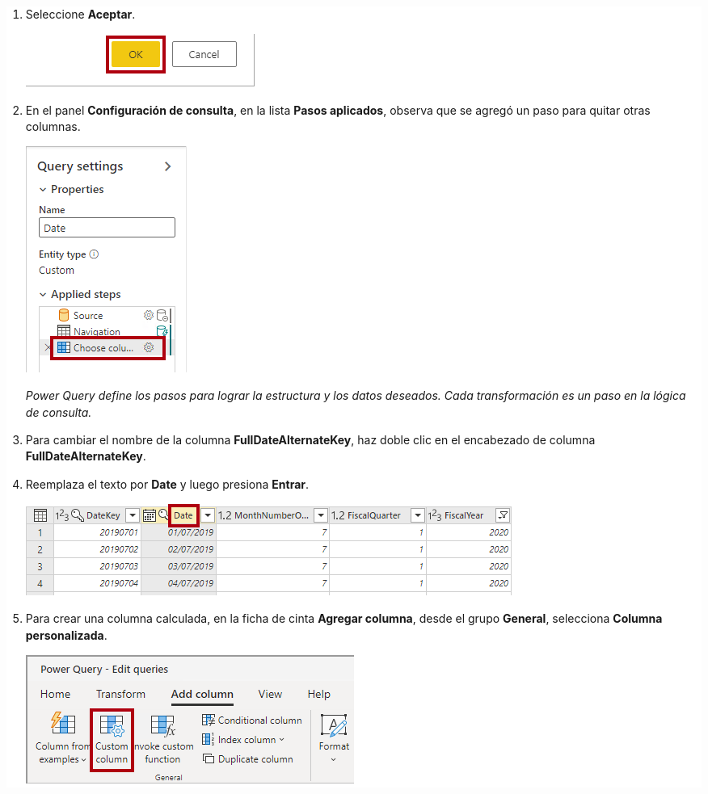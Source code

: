 1. Seleccione **Aceptar**.

    ![](../images/dp500-create-a-dataflow-image22.png)

  
1. En el  panel **Configuración de consulta**, en la lista **Pasos aplicados**, observa que se agregó un paso para quitar otras columnas.

    ![](../images/dp500-create-a-dataflow-image23.png)

    *Power Query define los pasos para lograr la estructura y los datos deseados. Cada transformación es un paso en la lógica de consulta.*

1. Para cambiar el nombre de la columna **FullDateAlternateKey**, haz doble clic en el encabezado de columna **FullDateAlternateKey**.

1. Reemplaza el texto por **Date** y luego presiona **Entrar**.

    ![](../images/dp500-create-a-dataflow-image24.png)

1. Para crear una columna calculada, en la ficha de cinta **Agregar columna**, desde el grupo **General**, selecciona **Columna personalizada**.

    ![](../images/dp500-create-a-dataflow-image25.png)
